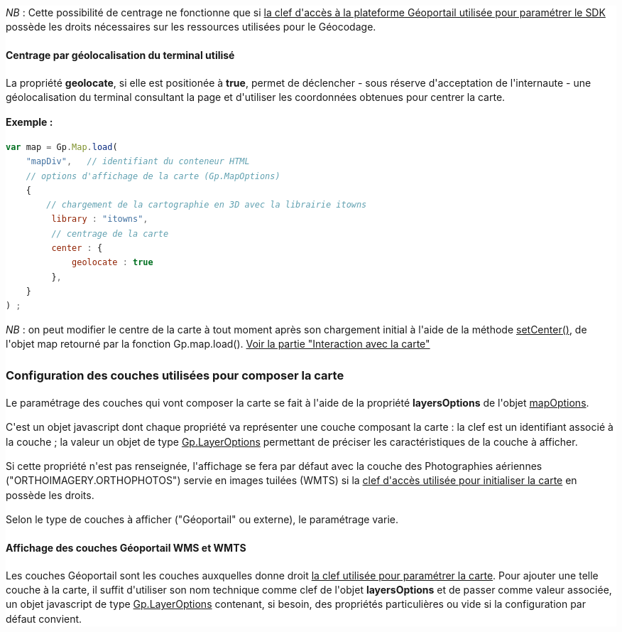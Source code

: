 *NB* : Cette possibilité de centrage ne fonctionne que si [la clef d'accès à la plateforme Géoportail utilisée pour paramétrer le SDK](#config) possède les droits nécessaires sur les ressources utilisées pour le Géocodage.


#### Centrage par géolocalisation du terminal utilisé

La propriété **geolocate**, si elle est positionée à **true**, permet de déclencher - sous réserve d'acceptation de l'internaute - une géolocalisation du terminal consultant la page et d'utiliser les coordonnées obtenues pour centrer la carte.

**Exemple :**

``` javascript
var map = Gp.Map.load(
    "mapDiv",   // identifiant du conteneur HTML
    // options d'affichage de la carte (Gp.MapOptions)
    {
        // chargement de la cartographie en 3D avec la librairie itowns
         library : "itowns",
         // centrage de la carte
         center : {
             geolocate : true
         },
    }
) ;
```

*NB* : on peut modifier le centre de la carte à tout moment après son chargement initial à l'aide de la méthode [setCenter()](https://ignf.github.io/geoportal-sdk/latest/jsdoc/Gp.Map.html#setCenter), de l'objet map retourné par la fonction Gp.map.load(). [Voir la partie "Interaction avec la carte"](#interact)


<a id="layers"/>

### Configuration des couches utilisées pour composer la carte

Le paramétrage des couches qui vont composer la carte se fait à l'aide de la propriété **layersOptions** de l'objet [mapOptions](https://ignf.github.io/geoportal-sdk/latest/jsdoc/Gp.MapOptions.html).

C'est un objet javascript dont chaque propriété va représenter une couche composant la carte : la clef est un identifiant associé à la couche ; la valeur un objet de type [Gp.LayerOptions](https://ignf.github.io/geoportal-sdk/latest/jsdoc/Gp.LayerOptions.html) permettant de préciser les caractéristiques de la couche à afficher.

Si cette propriété n'est pas renseignée, l'affichage se fera par défaut avec la couche des Photographies aériennes ("ORTHOIMAGERY.ORTHOPHOTOS") servie en images tuilées (WMTS) si la [clef d'accès utilisée pour initialiser la carte](#config) en possède les droits.

Selon le type de couches à afficher ("Géoportail" ou externe), le paramétrage varie.


#### Affichage des couches Géoportail WMS et WMTS

Les couches Géoportail sont les couches auxquelles donne droit [la clef utilisée pour paramétrer la carte](#config). Pour ajouter une telle couche à la carte, il suffit d'utiliser son nom technique comme clef de l'objet **layersOptions** et de passer comme valeur associée, un objet javascript de type [Gp.LayerOptions](https://ignf.github.io/geoportal-sdk/latest/jsdoc/Gp.LayerOptions.html) contenant, si besoin, des propriétés particulières ou vide si la configuration par défaut convient.

